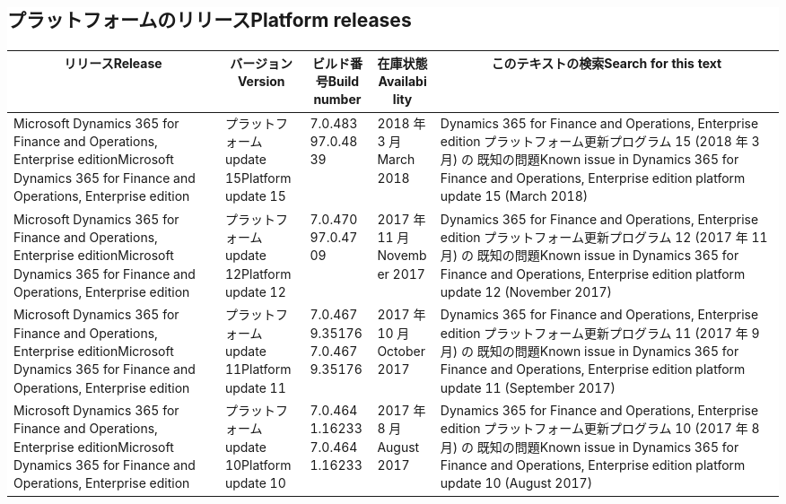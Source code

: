 ## <a name="platform-releases"></a><span data-ttu-id="9fb77-146">プラットフォームのリリース</span><span class="sxs-lookup"><span data-stu-id="9fb77-146">Platform releases</span></span>

|                                <span data-ttu-id="9fb77-147">リリース</span><span class="sxs-lookup"><span data-stu-id="9fb77-147">Release</span></span>                                |      <span data-ttu-id="9fb77-148">バージョン</span><span class="sxs-lookup"><span data-stu-id="9fb77-148">Version</span></span>       |  <span data-ttu-id="9fb77-149">ビルド番号</span><span class="sxs-lookup"><span data-stu-id="9fb77-149">Build number</span></span>  | <span data-ttu-id="9fb77-150">在庫状態</span><span class="sxs-lookup"><span data-stu-id="9fb77-150">Availability</span></span>  |                                              <span data-ttu-id="9fb77-151">このテキストの検索</span><span class="sxs-lookup"><span data-stu-id="9fb77-151">Search for this text</span></span>                                              |
|-----------------------------------------------------------------------|--------------------|----------------|---------------|----------------------------------------------------------------------------------------------------------------|
| <span data-ttu-id="9fb77-152">Microsoft Dynamics 365 for Finance and Operations, Enterprise edition</span><span class="sxs-lookup"><span data-stu-id="9fb77-152">Microsoft Dynamics 365 for Finance and Operations, Enterprise edition</span></span> | <span data-ttu-id="9fb77-153">プラットフォーム update 15</span><span class="sxs-lookup"><span data-stu-id="9fb77-153">Platform update 15</span></span> |    <span data-ttu-id="9fb77-154">7.0.4839</span><span class="sxs-lookup"><span data-stu-id="9fb77-154">7.0.4839</span></span>    |  <span data-ttu-id="9fb77-155">2018 年 3 月</span><span class="sxs-lookup"><span data-stu-id="9fb77-155">March 2018</span></span>   |   <span data-ttu-id="9fb77-156">Dynamics 365 for Finance and Operations, Enterprise edition プラットフォーム更新プログラム 15 (2018 年 3 月) の 既知の問題</span><span class="sxs-lookup"><span data-stu-id="9fb77-156">Known issue in Dynamics 365 for Finance and Operations, Enterprise edition platform update 15 (March 2018)</span></span>   |
| <span data-ttu-id="9fb77-157">Microsoft Dynamics 365 for Finance and Operations, Enterprise edition</span><span class="sxs-lookup"><span data-stu-id="9fb77-157">Microsoft Dynamics 365 for Finance and Operations, Enterprise edition</span></span> | <span data-ttu-id="9fb77-158">プラットフォーム update 12</span><span class="sxs-lookup"><span data-stu-id="9fb77-158">Platform update 12</span></span> |    <span data-ttu-id="9fb77-159">7.0.4709</span><span class="sxs-lookup"><span data-stu-id="9fb77-159">7.0.4709</span></span>    | <span data-ttu-id="9fb77-160">2017 年 11 月</span><span class="sxs-lookup"><span data-stu-id="9fb77-160">November 2017</span></span> | <span data-ttu-id="9fb77-161">Dynamics 365 for Finance and Operations, Enterprise edition プラットフォーム更新プログラム 12 (2017 年 11 月) の 既知の問題</span><span class="sxs-lookup"><span data-stu-id="9fb77-161">Known issue in Dynamics 365 for Finance and Operations, Enterprise edition platform update 12 (November 2017)</span></span>  |
| <span data-ttu-id="9fb77-162">Microsoft Dynamics 365 for Finance and Operations, Enterprise edition</span><span class="sxs-lookup"><span data-stu-id="9fb77-162">Microsoft Dynamics 365 for Finance and Operations, Enterprise edition</span></span> | <span data-ttu-id="9fb77-163">プラットフォーム update 11</span><span class="sxs-lookup"><span data-stu-id="9fb77-163">Platform update 11</span></span> | <span data-ttu-id="9fb77-164">7.0.4679.35176</span><span class="sxs-lookup"><span data-stu-id="9fb77-164">7.0.4679.35176</span></span> | <span data-ttu-id="9fb77-165">2017 年 10 月</span><span class="sxs-lookup"><span data-stu-id="9fb77-165">October 2017</span></span>  | <span data-ttu-id="9fb77-166">Dynamics 365 for Finance and Operations, Enterprise edition プラットフォーム更新プログラム 11 (2017 年 9 月) の 既知の問題</span><span class="sxs-lookup"><span data-stu-id="9fb77-166">Known issue in Dynamics 365 for Finance and Operations, Enterprise edition platform update 11 (September 2017)</span></span> |
| <span data-ttu-id="9fb77-167">Microsoft Dynamics 365 for Finance and Operations, Enterprise edition</span><span class="sxs-lookup"><span data-stu-id="9fb77-167">Microsoft Dynamics 365 for Finance and Operations, Enterprise edition</span></span> | <span data-ttu-id="9fb77-168">プラットフォーム update 10</span><span class="sxs-lookup"><span data-stu-id="9fb77-168">Platform update 10</span></span> | <span data-ttu-id="9fb77-169">7.0.4641.16233</span><span class="sxs-lookup"><span data-stu-id="9fb77-169">7.0.4641.16233</span></span> |  <span data-ttu-id="9fb77-170">2017 年 8 月</span><span class="sxs-lookup"><span data-stu-id="9fb77-170">August 2017</span></span>  |  <span data-ttu-id="9fb77-171">Dynamics 365 for Finance and Operations, Enterprise edition プラットフォーム更新プログラム 10 (2017 年 8 月) の 既知の問題</span><span class="sxs-lookup"><span data-stu-id="9fb77-171">Known issue in Dynamics 365 for Finance and Operations, Enterprise edition platform update 10 (August 2017)</span></span>   |